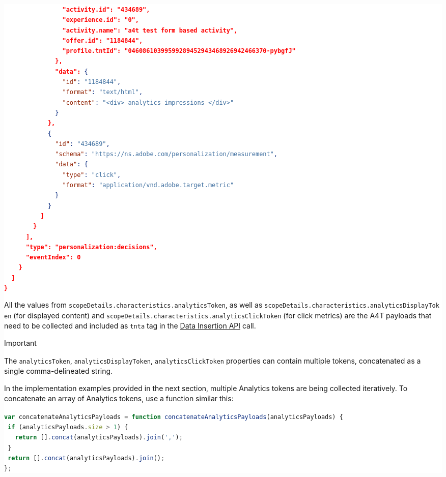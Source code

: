 ```json
                "activity.id": "434689",
                "experience.id": "0",
                "activity.name": "a4t test form based activity",
                "offer.id": "1184844",
                "profile.tntId": "04608610399599289452943468926942466370-pybgfJ"
              },
              "data": {
                "id": "1184844",
                "format": "text/html",
                "content": "<div> analytics impressions </div>"
              }
            },
            {
              "id": "434689",
              "schema": "https://ns.adobe.com/personalization/measurement",
              "data": {
                "type": "click",
                "format": "application/vnd.adobe.target.metric"
              }
            }
          ]
        }
      ],
      "type": "personalization:decisions",
      "eventIndex": 0
    }
  ]
}
```

All the values from `scopeDetails.characteristics.analyticsToken`, as well as `scopeDetails.characteristics.analyticsDisplayToken` (for displayed content) and `scopeDetails.characteristics.analyticsClickToken` (for click metrics) are the A4T payloads that need to be collected and included as `tnta` tag in the [Data Insertion API](https://github.com/AdobeDocs/analytics-1.4-apis/blob/master/docs/data-insertion-api/index.md) call.

>[!IMPORTANT]
>
>The `analyticsToken`, `analyticsDisplayToken`, `analyticsClickToken` properties can contain multiple tokens, concatenated as a single comma-delineated string.
>
>In the implementation examples provided in the next section, multiple Analytics tokens are being collected iteratively. To concatenate an array of Analytics tokens, use a function similar this:
>
>```javascript
>var concatenateAnalyticsPayloads = function concatenateAnalyticsPayloads(analyticsPayloads) {
>  if (analyticsPayloads.size > 1) {
>    return [].concat(analyticsPayloads).join(',');
>  }
>  return [].concat(analyticsPayloads).join();
>};
>```
